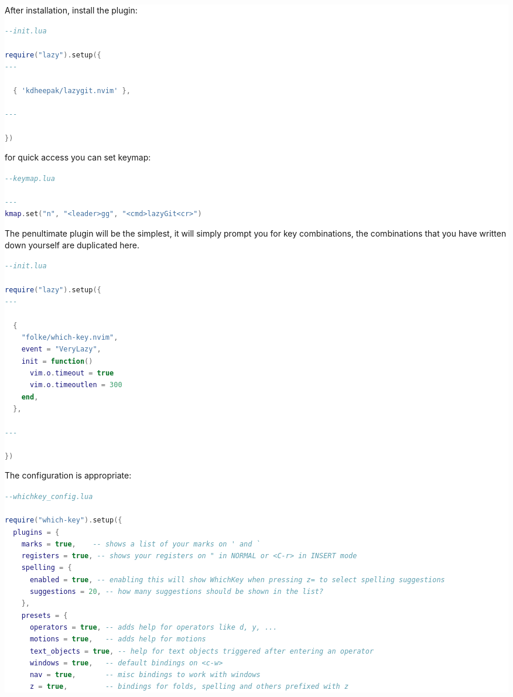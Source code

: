 After installation, install the plugin:

```lua
--init.lua

require("lazy").setup({
---

  { 'kdheepak/lazygit.nvim' },

---

})
```

for quick access you can set keymap:

```lua
--keymap.lua

---
kmap.set("n", "<leader>gg", "<cmd>lazyGit<cr>")
```

The penultimate plugin will be the simplest, it will simply prompt you for key combinations, the combinations that you have written down yourself are duplicated here.


```lua
--init.lua

require("lazy").setup({
---

  {
    "folke/which-key.nvim",
    event = "VeryLazy",
    init = function()
      vim.o.timeout = true
      vim.o.timeoutlen = 300
    end,
  },

---

})
```

The configuration is appropriate:

```lua
--whichkey_config.lua

require("which-key").setup({
  plugins = {
    marks = true,    -- shows a list of your marks on ' and `
    registers = true, -- shows your registers on " in NORMAL or <C-r> in INSERT mode
    spelling = {
      enabled = true, -- enabling this will show WhichKey when pressing z= to select spelling suggestions
      suggestions = 20, -- how many suggestions should be shown in the list?
    },
    presets = {
      operators = true, -- adds help for operators like d, y, ...
      motions = true,   -- adds help for motions
      text_objects = true, -- help for text objects triggered after entering an operator
      windows = true,   -- default bindings on <c-w>
      nav = true,       -- misc bindings to work with windows
      z = true,         -- bindings for folds, spelling and others prefixed with z
```